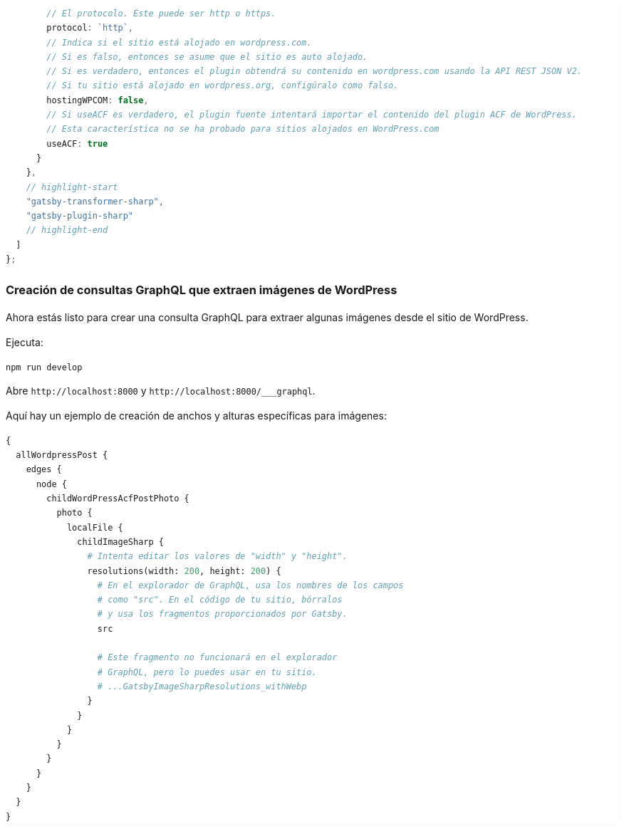 ```javascript:title=gatsby-config.js
        // El protocolo. Este puede ser http o https.
        protocol: `http`,
        // Indica si el sitio está alojado en wordpress.com.
        // Si es falso, entonces se asume que el sitio es auto alojado.
        // Si es verdadero, entonces el plugin obtendrá su contenido en wordpress.com usando la API REST JSON V2.
        // Si tu sitio está alojado en wordpress.org, configúralo como falso.
        hostingWPCOM: false,
        // Si useACF es verdadero, el plugin fuente intentará importar el contenido del plugin ACF de WordPress.
        // Esta característica no se ha probado para sitios alojados en WordPress.com
        useACF: true
      }
    },
    // highlight-start
    "gatsby-transformer-sharp",
    "gatsby-plugin-sharp"
    // highlight-end
  ]
};
```

### Creación de consultas GraphQL que extraen imágenes de WordPress

Ahora estás listo para crear una consulta GraphQL para extraer algunas imágenes desde el sitio de WordPress.

Ejecuta:

```shell
npm run develop
```

Abre `http://localhost:8000` y `http://localhost:8000/___graphql`.

Aquí hay un ejemplo de creación de anchos y alturas específicas para imágenes:

```graphql
{
  allWordpressPost {
    edges {
      node {
        childWordPressAcfPostPhoto {
          photo {
            localFile {
              childImageSharp {
                # Intenta editar los valores de "width" y "height".
                resolutions(width: 200, height: 200) {
                  # En el explorador de GraphQL, usa los nombres de los campos
                  # como "src". En el código de tu sitio, bórralos
                  # y usa los fragmentos proporcionados por Gatsby.
                  src

                  # Este fragmento no funcionará en el explorador
                  # GraphQL, pero lo puedes usar en tu sitio.
                  # ...GatsbyImageSharpResolutions_withWebp
                }
              }
            }
          }
        }
      }
    }
  }
}
```